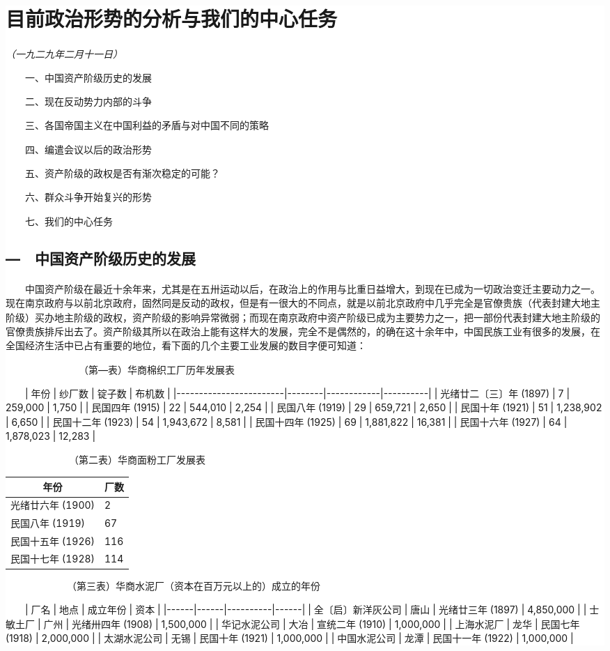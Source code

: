 # 目前政治形势的分析与我们的中心任务

*（一九二九年二月十一日）*

　　一、中国资产阶级历史的发展

　　二、现在反动势力内部的斗争

　　三、各国帝国主义在中国利益的矛盾与对中国不同的策略

　　四、编遣会议以后的政治形势

　　五、资产阶级的政权是否有渐次稳定的可能？

　　六、群众斗争开始复兴的形势

　　七、我们的中心任务

## ―　中国资产阶级历史的发展

　　中国资产阶级在最近十余年来，尤其是在五卅运动以后，在政治上的作用与比重日益增大，到现在已成为一切政治变迁主要动力之一。现在南京政府与以前北京政府，固然同是反动的政权，但是有一很大的不同点，就是以前北京政府中几乎完全是官僚贵族（代表封建大地主阶级）买办地主阶级的政权，资产阶级的影响异常微弱；而现在南京政府中资产阶级已成为主要势力之一，把一部份代表封建大地主阶级的官僚贵族排斥出去了。资产阶级其所以在政治上能有这样大的发展，完全不是偶然的，的确在这十余年中，中国民族工业有很多的发展，在全国经济生活中已占有重要的地位，看下面的几个主要工业发展的数目字便可知道：

　　　　　　　　（第―表）华商棉织工厂历年发展表

　　| 年份                   | 纱厂数 | 锭子数     | 布机数   |
|------------------------|--------|------------|----------|
| 光绪廿二〔三〕年 (1897) | 7      | 259,000    | 1,750    |
| 民国四年 (1915)        | 22     | 544,010    | 2,254    |
| 民国八年 (1919)        | 29     | 659,721    | 2,650    |
| 民国十年 (1921)        | 51     | 1,238,902  | 6,650    |
| 民国十二年 (1923)      | 54     | 1,943,672  | 8,581    |
| 民国十四年 (1925)      | 69     | 1,881,822  | 16,381   |
| 民国十六年 (1927)      | 64     | 1,878,023  | 12,283   |

　　　　　　　（第二表）华商面粉工厂发展表

| 年份 | 厂数 |
|------|------|
| 光绪廿六年 (1900) | 2 |
| 民国八年 (1919) | 67 |
| 民国十五年 (1926) | 116 |
| 民国十七年 (1928) | 114 |

　　　　　　 （第三表）华商水泥厂（资本在百万元以上的）成立的年份

　　| 厂名 | 地点 | 成立年份 | 资本 |
|------|------|----------|------|
| 全〔启〕新洋灰公司 | 唐山 | 光绪廿三年 (1897) | 4,850,000 |
| 士敏土厂 | 广州 | 光绪卅四年 (1908) | 1,500,000 |
| 华记水泥公司 | 大冶 | 宣统二年 (1910) | 1,000,000 |
| 上海水泥厂 | 龙华 | 民国七年 (1918) | 2,000,000 |
| 太湖水泥公司 | 无锡 | 民国十年 (1921) | 1,000,000 |
| 中国水泥公司 | 龙潭 | 民国十一年 (1922) | 1,000,000 |
